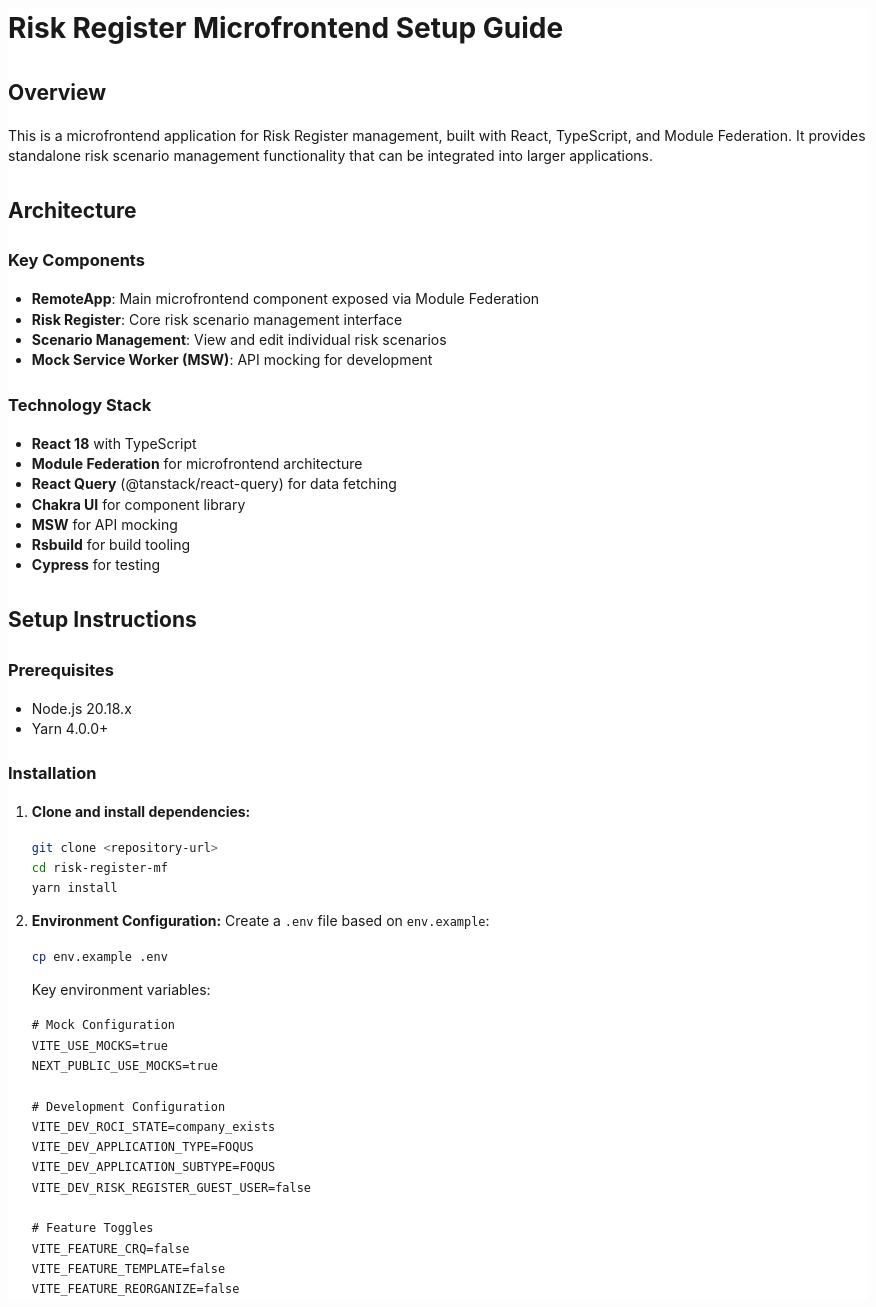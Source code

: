 # Risk Register Microfrontend Setup Guide

## Overview

This is a microfrontend application for Risk Register management, built with React, TypeScript, and Module Federation. It provides standalone risk scenario management functionality that can be integrated into larger applications.

## Architecture

### Key Components
- **RemoteApp**: Main microfrontend component exposed via Module Federation
- **Risk Register**: Core risk scenario management interface
- **Scenario Management**: View and edit individual risk scenarios
- **Mock Service Worker (MSW)**: API mocking for development

### Technology Stack
- **React 18** with TypeScript
- **Module Federation** for microfrontend architecture
- **React Query** (@tanstack/react-query) for data fetching
- **Chakra UI** for component library
- **MSW** for API mocking
- **Rsbuild** for build tooling
- **Cypress** for testing

## Setup Instructions

### Prerequisites
- Node.js 20.18.x
- Yarn 4.0.0+

### Installation

1. **Clone and install dependencies:**
   ```bash
   git clone <repository-url>
   cd risk-register-mf
   yarn install
   ```

2. **Environment Configuration:**
   Create a `.env` file based on `env.example`:
   ```bash
   cp env.example .env
   ```

   Key environment variables:
   ```env
   # Mock Configuration
   VITE_USE_MOCKS=true
   NEXT_PUBLIC_USE_MOCKS=true

   # Development Configuration
   VITE_DEV_ROCI_STATE=company_exists
   VITE_DEV_APPLICATION_TYPE=FOQUS
   VITE_DEV_APPLICATION_SUBTYPE=FOQUS
   VITE_DEV_RISK_REGISTER_GUEST_USER=false

   # Feature Toggles
   VITE_FEATURE_CRQ=false
   VITE_FEATURE_TEMPLATE=false
   VITE_FEATURE_REORGANIZE=false
   ```